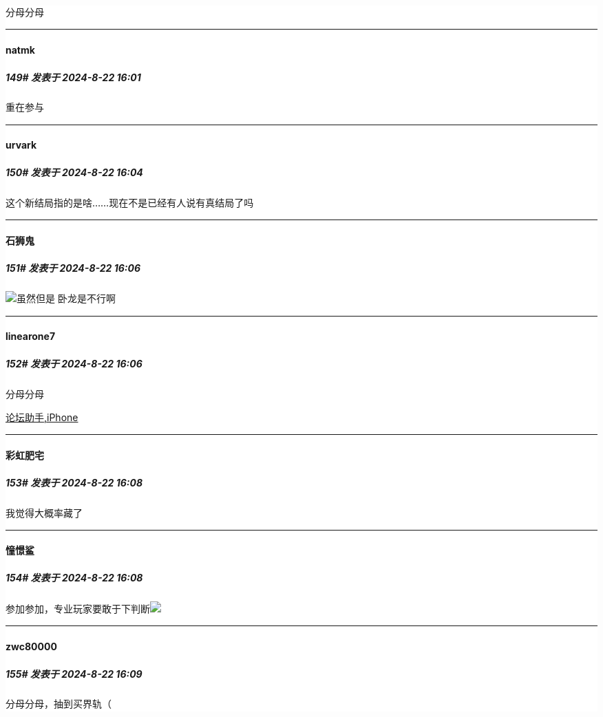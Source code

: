 分母分母

*****

####  natmk  
##### 149#       发表于 2024-8-22 16:01

重在参与


*****

####  urvark  
##### 150#       发表于 2024-8-22 16:04

这个新结局指的是啥……现在不是已经有人说有真结局了吗

*****

####  石狮鬼  
##### 151#       发表于 2024-8-22 16:06

<img src="https://static.saraba1st.com/image/smiley/face2017/117.png" referrerpolicy="no-referrer">虽然但是 卧龙是不行啊

*****

####  linearone7  
##### 152#       发表于 2024-8-22 16:06

分母分母

[论坛助手,iPhone](https://bbs.saraba1st.com/2b/forum.php?mod=viewthread&amp;tid=2029836)

*****

####  彩虹肥宅  
##### 153#       发表于 2024-8-22 16:08

我觉得大概率藏了


*****

####  憧憬鲨  
##### 154#       发表于 2024-8-22 16:08

参加参加，专业玩家要敢于下判断<img src="https://static.saraba1st.com/image/smiley/face2017/067.png" referrerpolicy="no-referrer">

*****

####  zwc80000  
##### 155#       发表于 2024-8-22 16:09

分母分母，抽到买界轨（
